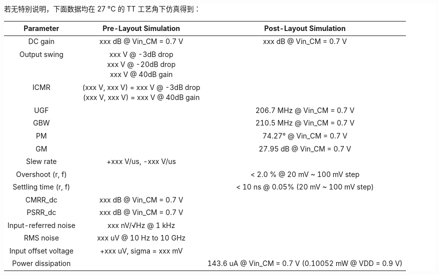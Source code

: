 若无特别说明，下面数据均在 27 °C 的 TT 工艺角下仿真得到：

<div class='center'>

| Parameter | Pre-Layout Simulation | Post-Layout Simulation |
|:-:|:-:|:-:|
 | DC gain              |  xxx dB @ Vin_CM = 0.7 V | xxx dB @ Vin_CM = 0.7 V |
 | Output swing         | xxx V @ -3dB drop <br> xxx V @ -20dB drop <br> xxx V @ 40dB gain |
 | ICMR                 | (xxx V, xxx V) =  xxx V @ -3dB drop <br> (xxx V, xxx V) = xxx V @ 40dB gain |
 | UGF                  |  | 206.7 MHz @ Vin_CM = 0.7 V |
 | GBW                  |  | 210.5 MHz @ Vin_CM = 0.7 V |
 | PM                   |  | 74.27° @ Vin_CM = 0.7 V |
 | GM                   |  | 27.95 dB @ Vin_CM = 0.7 V |
 | Slew rate            | +xxx V/us, -xxx V/us |
 | Overshoot (r, f)     |  | < 2.0 % @ 20 mV ~ 100 mV step |
 | Settling time (r, f) |  | < 10 ns @ 0.05% (20 mV ~ 100 mV step) |
 | CMRR_dc              |  xxx dB @ Vin_CM = 0.7 V |
 | PSRR_dc              |  xxx dB @ Vin_CM = 0.7 V |
 | Input-referred noise | xxx nV/√Hz @ 1 kHz |
 | RMS noise            | xxx uV @ 10 Hz to 10 GHz |
 | Input offset voltage | +xxx uV, sigma = xxx mV |
 | Power dissipation    |  | 143.6 uA @ Vin_CM = 0.7 V (0.10052 mW @ VDD = 0.9 V) |
</div>





